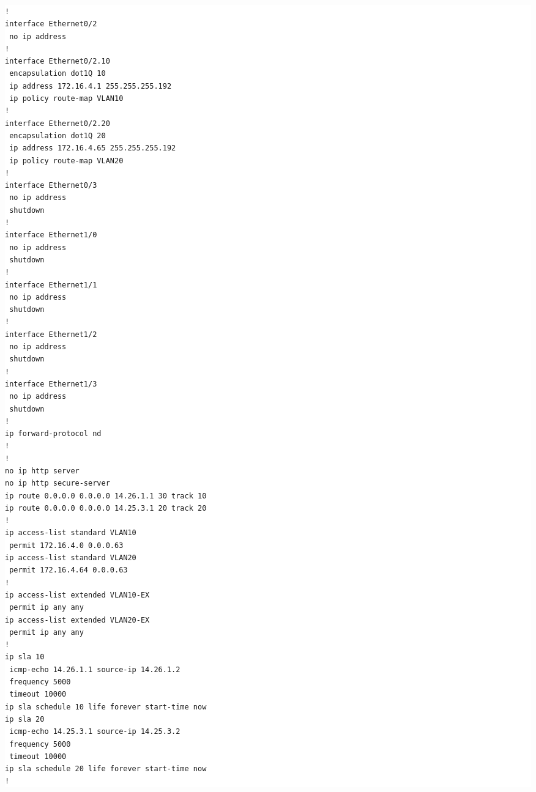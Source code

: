 ```
!
interface Ethernet0/2
 no ip address
!
interface Ethernet0/2.10
 encapsulation dot1Q 10
 ip address 172.16.4.1 255.255.255.192
 ip policy route-map VLAN10
!
interface Ethernet0/2.20
 encapsulation dot1Q 20
 ip address 172.16.4.65 255.255.255.192
 ip policy route-map VLAN20
!
interface Ethernet0/3
 no ip address
 shutdown
!
interface Ethernet1/0
 no ip address
 shutdown
!
interface Ethernet1/1
 no ip address
 shutdown
!
interface Ethernet1/2
 no ip address
 shutdown
!
interface Ethernet1/3
 no ip address
 shutdown
!
ip forward-protocol nd
!
!
no ip http server
no ip http secure-server
ip route 0.0.0.0 0.0.0.0 14.26.1.1 30 track 10
ip route 0.0.0.0 0.0.0.0 14.25.3.1 20 track 20
!
ip access-list standard VLAN10
 permit 172.16.4.0 0.0.0.63
ip access-list standard VLAN20
 permit 172.16.4.64 0.0.0.63
!
ip access-list extended VLAN10-EX
 permit ip any any
ip access-list extended VLAN20-EX
 permit ip any any
!
ip sla 10
 icmp-echo 14.26.1.1 source-ip 14.26.1.2
 frequency 5000
 timeout 10000
ip sla schedule 10 life forever start-time now
ip sla 20
 icmp-echo 14.25.3.1 source-ip 14.25.3.2
 frequency 5000
 timeout 10000
ip sla schedule 20 life forever start-time now
!
```